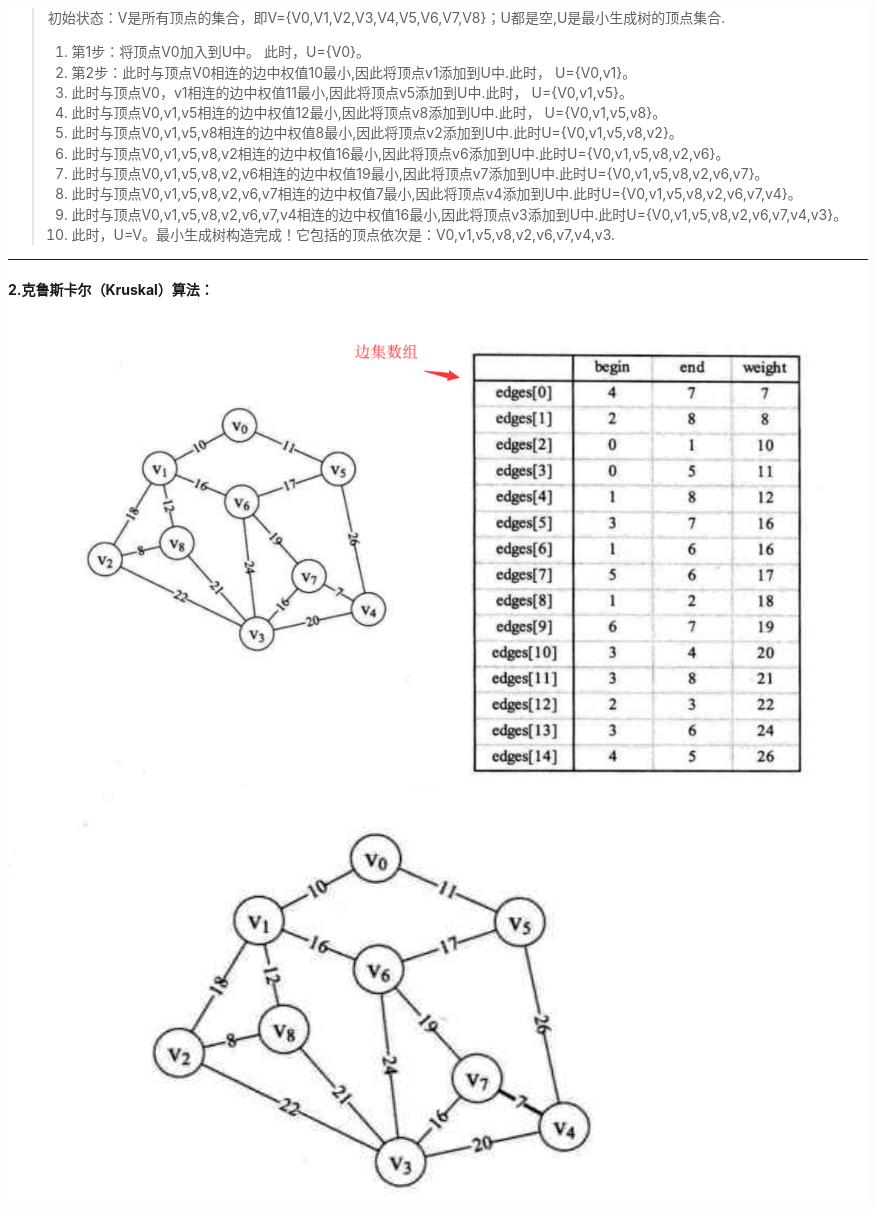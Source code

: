 
>初始状态：V是所有顶点的集合，即V={V0,V1,V2,V3,V4,V5,V6,V7,V8}；U都是空,U是最小生成树的顶点集合.
>1. 第1步：将顶点V0加入到U中。 
    此时，U={V0}。 
>2. 第2步：此时与顶点V0相连的边中权值10最小,因此将顶点v1添加到U中.此时，	U={V0,v1}。
>3. 此时与顶点V0，v1相连的边中权值11最小,因此将顶点v5添加到U中.此时，	U={V0,v1,v5}。
>4. 此时与顶点V0,v1,v5相连的边中权值12最小,因此将顶点v8添加到U中.此时，	U={V0,v1,v5,v8}。 
>5. 此时与顶点V0,v1,v5,v8相连的边中权值8最小,因此将顶点v2添加到U中.此时U={V0,v1,v5,v8,v2}。 
>6. 此时与顶点V0,v1,v5,v8,v2相连的边中权值16最小,因此将顶点v6添加到U中.此时U={V0,v1,v5,v8,v2,v6}。 
>7. 此时与顶点V0,v1,v5,v8,v2,v6相连的边中权值19最小,因此将顶点v7添加到U中.此时U={V0,v1,v5,v8,v2,v6,v7}。
>8. 此时与顶点V0,v1,v5,v8,v2,v6,v7相连的边中权值7最小,因此将顶点v4添加到U中.此时U={V0,v1,v5,v8,v2,v6,v7,v4}。
>9. 此时与顶点V0,v1,v5,v8,v2,v6,v7,v4相连的边中权值16最小,因此将顶点v3添加到U中.此时U={V0,v1,v5,v8,v2,v6,v7,v4,v3}。	
>10. 此时，U=V。最小生成树构造完成！它包括的顶点依次是：V0,v1,v5,v8,v2,v6,v7,v4,v3.

---

#### 2.克鲁斯卡尔（Kruskal）算法：

![67](../img/DataStruct&Algorithm_img/67.png)
![68](../img/DataStruct&Algorithm_img/68.png)